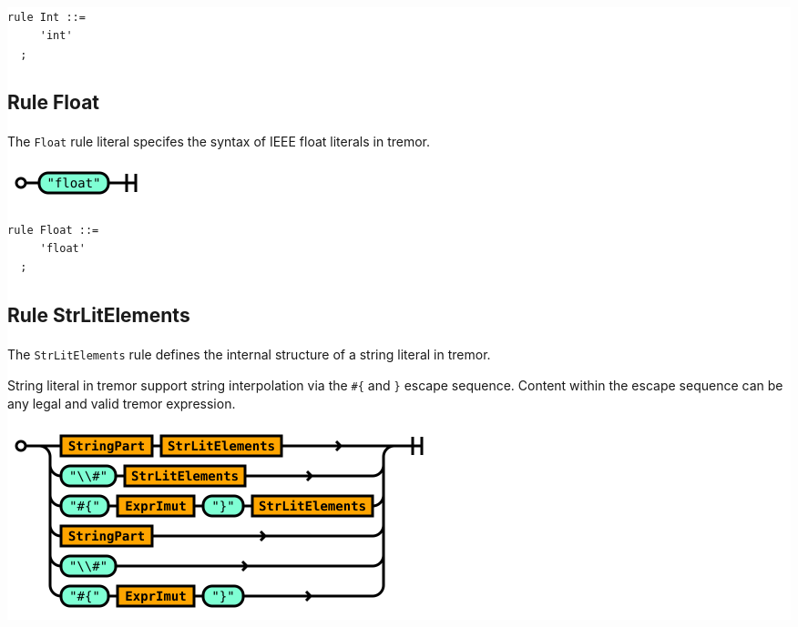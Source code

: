 ```ebnf
rule Int ::=
     'int' 
  ;

```



## Rule Float

The `Float` rule literal specifes the syntax of IEEE float literals in tremor.



<img src="./svg/float.svg" alt="Float" width="151" height="42"/>

```ebnf
rule Float ::=
     'float' 
  ;

```



## Rule StrLitElements

The `StrLitElements` rule defines the internal structure of a string literal in tremor.

String literal in tremor support string interpolation via the `#{` and `}` escape
sequence. Content within the escape sequence can be any legal and valid tremor
expression.



<img src="./svg/strlitelements.svg" alt="StrLitElements" width="465" height="207"/>
